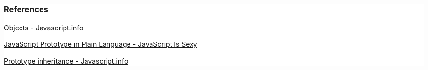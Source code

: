 []()


### References

[Objects - Javascript.info](https://javascript.info/object)

[JavaScript Prototype in Plain Language - JavaScript Is Sexy](https://web.archive.org/web/20200513181548/https://javascriptissexy.com/javascript-prototype-in-plain-detailed-language/)

[Prototype inheritance - Javascript.info](https://javascript.info/prototype-inheritance)

[]()


[^1]:it-governance-and-management-overview-2022-03-27

[^2]:pmbok-and-project-management-methodologies-2022-03-29

[^3]:itil-service-management-framework-2022-03-30

[^4]:risk-management-overview-2022-04-03

[^5]:information-security-overview-2022-04-05

[^6]:cryptography-steganography-and-cryptanalysis-overview-2022-04-07

[^7]:continuity-plan-and-essentials-for-businesses-overview-2022-04-06

[^8]:open-web-application-project-foundation-owasp-overview-2022-04-18


[^9]:javascript-trick-patterns-overview-2022-05-26

[^10]:javascript-trick-patterns-the-dom-overview-2022-06-25

[^11]:front-end-development-patterns-overview-2022-03-04

[^12]:front-end-architectures-2022-03-05

[^13]:software-architecture-patterns-overview-2022-02-18

[^14]:software-architecture-and-design-2022-02-22







